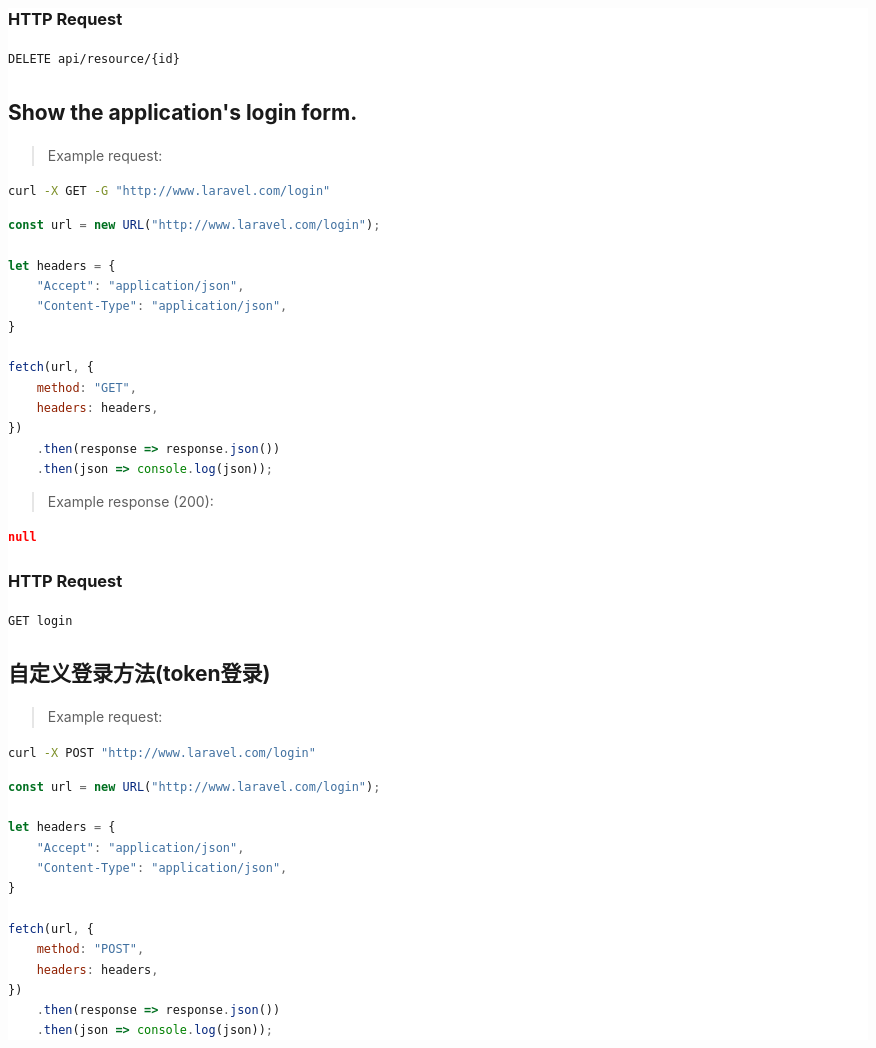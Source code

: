

### HTTP Request
`DELETE api/resource/{id}`





## Show the application&#039;s login form.

> Example request:

```bash
curl -X GET -G "http://www.laravel.com/login" 
```

```javascript
const url = new URL("http://www.laravel.com/login");

let headers = {
    "Accept": "application/json",
    "Content-Type": "application/json",
}

fetch(url, {
    method: "GET",
    headers: headers,
})
    .then(response => response.json())
    .then(json => console.log(json));
```


> Example response (200):

```json
null
```

### HTTP Request
`GET login`





## 自定义登录方法(token登录)

> Example request:

```bash
curl -X POST "http://www.laravel.com/login" 
```

```javascript
const url = new URL("http://www.laravel.com/login");

let headers = {
    "Accept": "application/json",
    "Content-Type": "application/json",
}

fetch(url, {
    method: "POST",
    headers: headers,
})
    .then(response => response.json())
    .then(json => console.log(json));
```
